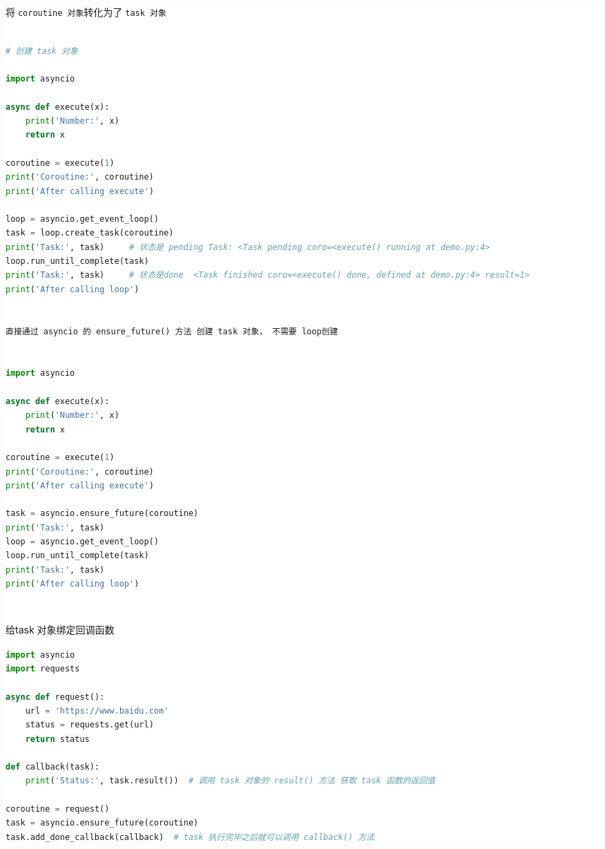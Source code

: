 将 `coroutine 对象`转化为了 `task 对象`

```python

# 创建 task 对象

import asyncio
 
async def execute(x):
    print('Number:', x)
    return x
 
coroutine = execute(1)
print('Coroutine:', coroutine)
print('After calling execute')
 
loop = asyncio.get_event_loop()
task = loop.create_task(coroutine)
print('Task:', task)     # 状态是 pending Task: <Task pending coro=<execute() running at demo.py:4>
loop.run_until_complete(task)
print('Task:', task)     # 状态是done  <Task finished coro=<execute() done, defined at demo.py:4> result=1>
print('After calling loop')


直接通过 asyncio 的 ensure_future() 方法 创建 task 对象， 不需要 loop创建


import asyncio
 
async def execute(x):
    print('Number:', x)
    return x
 
coroutine = execute(1)
print('Coroutine:', coroutine)
print('After calling execute')
 
task = asyncio.ensure_future(coroutine)
print('Task:', task)
loop = asyncio.get_event_loop()
loop.run_until_complete(task)
print('Task:', task)
print('After calling loop')

```

<br>

给task 对象绑定回调函数

```python
import asyncio
import requests
 
async def request():
    url = 'https://www.baidu.com'
    status = requests.get(url)
    return status
 
def callback(task):
    print('Status:', task.result())  # 调用 task 对象的 result() 方法 获取 task 函数的返回值
 
coroutine = request()
task = asyncio.ensure_future(coroutine)
task.add_done_callback(callback)  # task 执行完毕之后就可以调用 callback() 方法
```